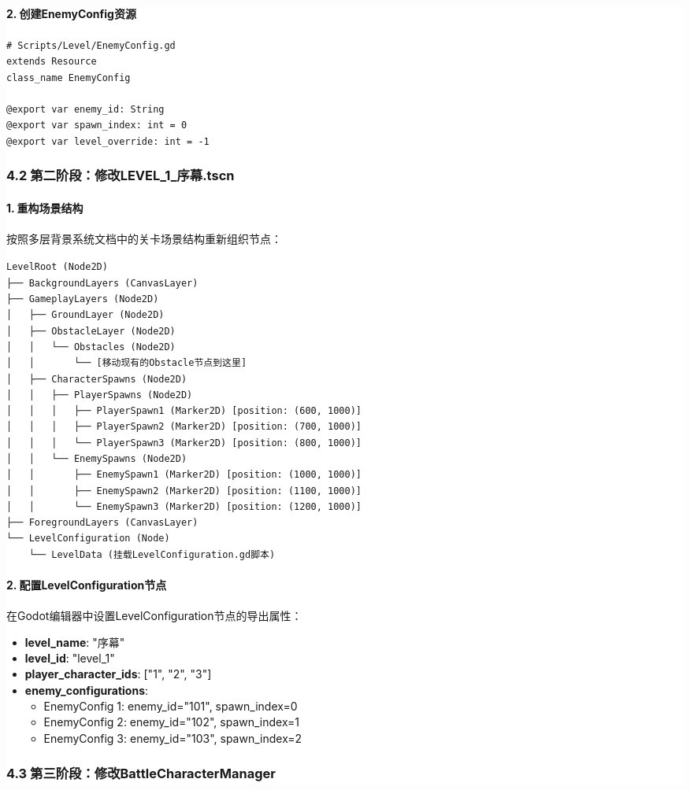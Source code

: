 ```gdscript
```

#### 2. 创建EnemyConfig资源
```gdscript
# Scripts/Level/EnemyConfig.gd
extends Resource
class_name EnemyConfig

@export var enemy_id: String
@export var spawn_index: int = 0
@export var level_override: int = -1
```

### 4.2 第二阶段：修改LEVEL_1_序幕.tscn

#### 1. 重构场景结构
按照多层背景系统文档中的关卡场景结构重新组织节点：

```
LevelRoot (Node2D)
├── BackgroundLayers (CanvasLayer)
├── GameplayLayers (Node2D)
│   ├── GroundLayer (Node2D)
│   ├── ObstacleLayer (Node2D)
│   │   └── Obstacles (Node2D)
│   │       └── [移动现有的Obstacle节点到这里]
│   ├── CharacterSpawns (Node2D)
│   │   ├── PlayerSpawns (Node2D)
│   │   │   ├── PlayerSpawn1 (Marker2D) [position: (600, 1000)]
│   │   │   ├── PlayerSpawn2 (Marker2D) [position: (700, 1000)]
│   │   │   └── PlayerSpawn3 (Marker2D) [position: (800, 1000)]
│   │   └── EnemySpawns (Node2D)
│   │       ├── EnemySpawn1 (Marker2D) [position: (1000, 1000)]
│   │       ├── EnemySpawn2 (Marker2D) [position: (1100, 1000)]
│   │       └── EnemySpawn3 (Marker2D) [position: (1200, 1000)]
├── ForegroundLayers (CanvasLayer)
└── LevelConfiguration (Node)
    └── LevelData (挂载LevelConfiguration.gd脚本)
```

#### 2. 配置LevelConfiguration节点
在Godot编辑器中设置LevelConfiguration节点的导出属性：
- **level_name**: "序幕"
- **level_id**: "level_1"
- **player_character_ids**: ["1", "2", "3"]
- **enemy_configurations**: 
  - EnemyConfig 1: enemy_id="101", spawn_index=0
  - EnemyConfig 2: enemy_id="102", spawn_index=1  
  - EnemyConfig 3: enemy_id="103", spawn_index=2

### 4.3 第三阶段：修改BattleCharacterManager
